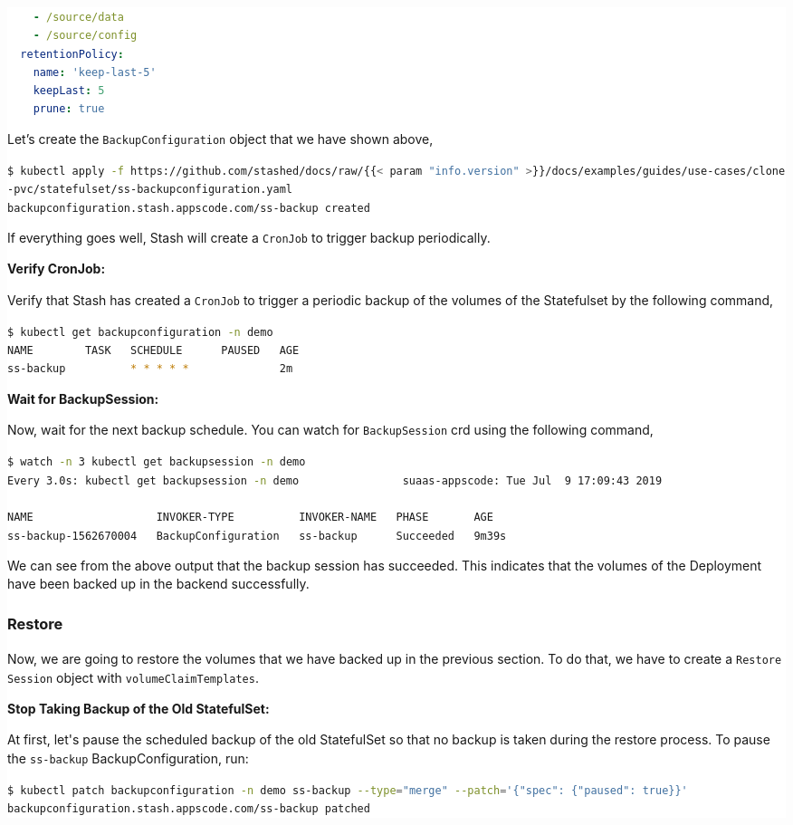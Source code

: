 ```yaml
    - /source/data
    - /source/config
  retentionPolicy:
    name: 'keep-last-5'
    keepLast: 5
    prune: true
```

Let’s create the `BackupConfiguration` object that we have shown above,

```bash
$ kubectl apply -f https://github.com/stashed/docs/raw/{{< param "info.version" >}}/docs/examples/guides/use-cases/clone-pvc/statefulset/ss-backupconfiguration.yaml
backupconfiguration.stash.appscode.com/ss-backup created
```

If everything goes well, Stash will create a `CronJob` to trigger backup periodically.

**Verify CronJob:**

Verify that Stash has created a `CronJob` to trigger a periodic backup of the volumes of the Statefulset by the following command,

```bash
$ kubectl get backupconfiguration -n demo
NAME        TASK   SCHEDULE      PAUSED   AGE
ss-backup          * * * * *              2m
```

**Wait for BackupSession:**

Now, wait for the next backup schedule. You can watch for `BackupSession` crd using the following command,

```bash
$ watch -n 3 kubectl get backupsession -n demo
Every 3.0s: kubectl get backupsession -n demo                suaas-appscode: Tue Jul  9 17:09:43 2019

NAME                   INVOKER-TYPE          INVOKER-NAME   PHASE       AGE
ss-backup-1562670004   BackupConfiguration   ss-backup      Succeeded   9m39s
```

We can see from the above output that the backup session has succeeded. This indicates that the volumes of the Deployment have been backed up in the backend successfully.

### Restore

Now, we are going to restore the volumes that we have backed up in the previous section. To do that, we have to create a `RestoreSession` object with `volumeClaimTemplates`.

**Stop Taking Backup of the Old StatefulSet:**

At first, let's pause the scheduled backup of the old StatefulSet so that no backup is taken during the restore process. To pause the `ss-backup` BackupConfiguration, run:

```bash
$ kubectl patch backupconfiguration -n demo ss-backup --type="merge" --patch='{"spec": {"paused": true}}'
backupconfiguration.stash.appscode.com/ss-backup patched
```
